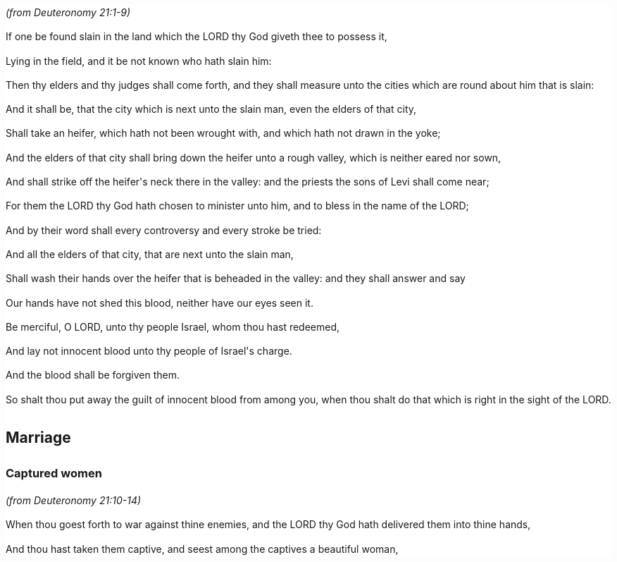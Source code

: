   
*(from Deuteronomy 21:1-9)*

If one be found slain in the land which the LORD thy God giveth thee to
possess it,

Lying in the field, and it be not known who hath slain him:

Then thy elders and thy judges shall come forth, and they shall measure
unto the cities which are round about him that is slain:

And it shall be, that the city which is next unto the slain man, even
the elders of that city,

Shall take an heifer, which hath not been wrought with, and which hath
not drawn in the yoke;

And the elders of that city shall bring down the heifer unto a rough
valley, which is neither eared nor sown,

And shall strike off the heifer's neck there in the valley: and the
priests the sons of Levi shall come near;

For them the LORD thy God hath chosen to minister unto him, and to bless
in the name of the LORD;

And by their word shall every controversy and every stroke be tried:

And all the elders of that city, that are next unto the slain man,

Shall wash their hands over the heifer that is beheaded in the valley:
and they shall answer and say

  
Our hands have not shed this blood, neither have our eyes seen it.



  
Be merciful, O LORD, unto thy people Israel, whom thou hast redeemed,



  
And lay not innocent blood unto thy people of Israel's charge.

And the blood shall be forgiven them.

So shalt thou put away the guilt of innocent blood from among you, when
thou shalt do that which is right in the sight of the LORD.

## Marriage

### Captured women

  
*(from Deuteronomy 21:10-14)*

When thou goest forth to war against thine enemies, and the LORD thy God
hath delivered them into thine hands,

And thou hast taken them captive, and seest among the captives a
beautiful woman,
